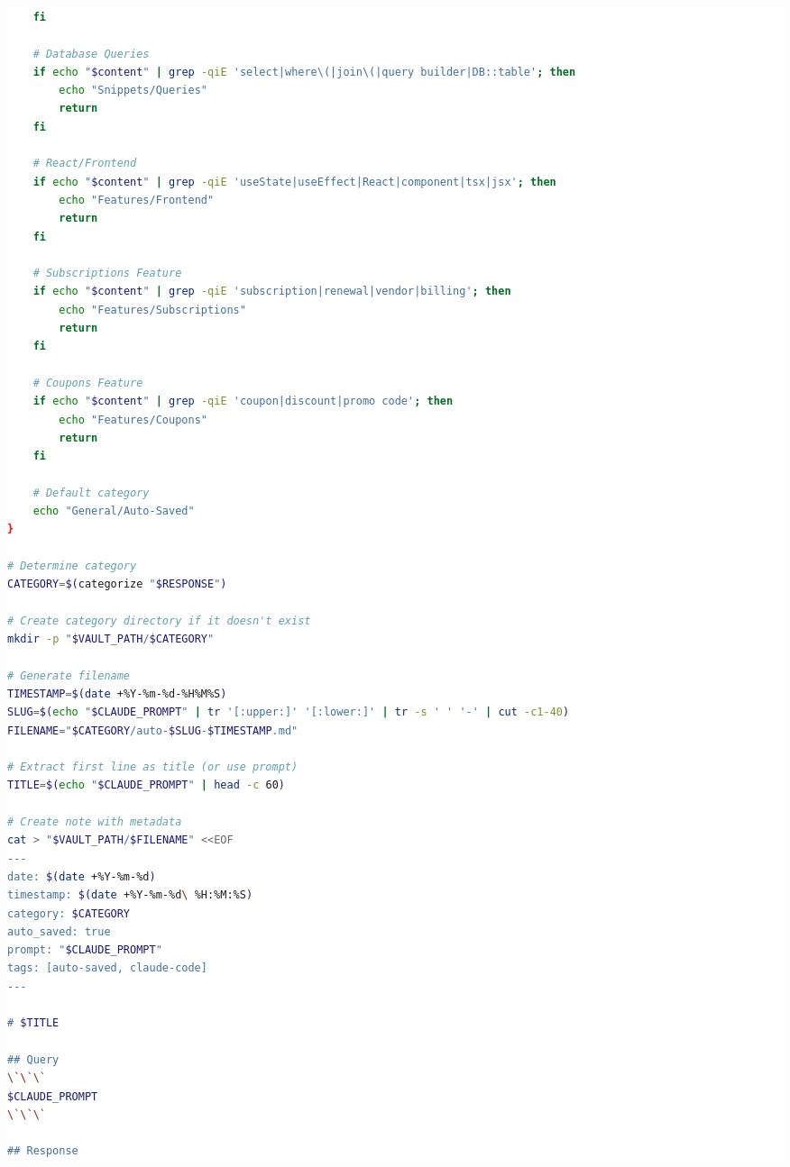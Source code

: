 ```bash
    fi

    # Database Queries
    if echo "$content" | grep -qiE 'select|where\(|join\(|query builder|DB::table'; then
        echo "Snippets/Queries"
        return
    fi

    # React/Frontend
    if echo "$content" | grep -qiE 'useState|useEffect|React|component|tsx|jsx'; then
        echo "Features/Frontend"
        return
    fi

    # Subscriptions Feature
    if echo "$content" | grep -qiE 'subscription|renewal|vendor|billing'; then
        echo "Features/Subscriptions"
        return
    fi

    # Coupons Feature
    if echo "$content" | grep -qiE 'coupon|discount|promo code'; then
        echo "Features/Coupons"
        return
    fi

    # Default category
    echo "General/Auto-Saved"
}

# Determine category
CATEGORY=$(categorize "$RESPONSE")

# Create category directory if it doesn't exist
mkdir -p "$VAULT_PATH/$CATEGORY"

# Generate filename
TIMESTAMP=$(date +%Y-%m-%d-%H%M%S)
SLUG=$(echo "$CLAUDE_PROMPT" | tr '[:upper:]' '[:lower:]' | tr -s ' ' '-' | cut -c1-40)
FILENAME="$CATEGORY/auto-$SLUG-$TIMESTAMP.md"

# Extract first line as title (or use prompt)
TITLE=$(echo "$CLAUDE_PROMPT" | head -c 60)

# Create note with metadata
cat > "$VAULT_PATH/$FILENAME" <<EOF
---
date: $(date +%Y-%m-%d)
timestamp: $(date +%Y-%m-%d\ %H:%M:%S)
category: $CATEGORY
auto_saved: true
prompt: "$CLAUDE_PROMPT"
tags: [auto-saved, claude-code]
---

# $TITLE

## Query
\`\`\`
$CLAUDE_PROMPT
\`\`\`

## Response
```